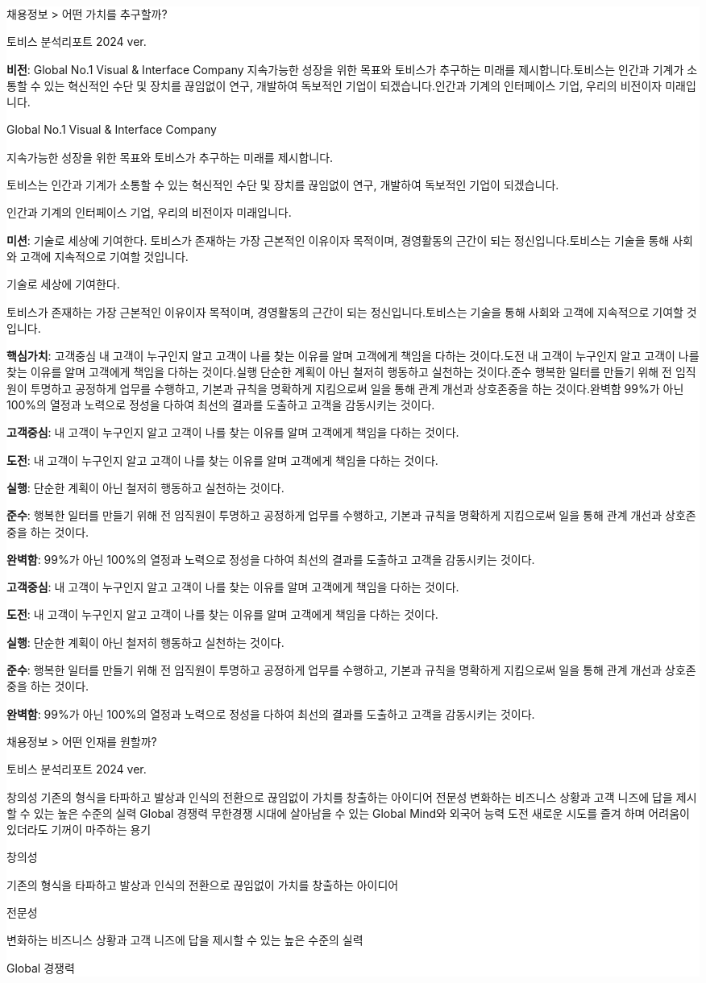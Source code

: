 채용정보 > 어떤 가치를 추구할까?

토비스 분석리포트 2024 ver.

**비전**: Global No.1 Visual & Interface Company 지속가능한 성장을 위한 목표와 토비스가 추구하는 미래를 제시합니다.토비스는 인간과 기계가 소통할 수 있는 혁신적인 수단 및 장치를 끊임없이 연구, 개발하여 독보적인 기업이 되겠습니다.인간과 기계의 인터페이스 기업, 우리의 비전이자 미래입니다.

Global No.1 Visual & Interface Company

지속가능한 성장을 위한 목표와 토비스가 추구하는 미래를 제시합니다.

토비스는 인간과 기계가 소통할 수 있는 혁신적인 수단 및 장치를 끊임없이 연구, 개발하여 독보적인 기업이 되겠습니다.

인간과 기계의 인터페이스 기업, 우리의 비전이자 미래입니다.

**미션**: 기술로 세상에 기여한다. 토비스가 존재하는 가장 근본적인 이유이자 목적이며, 경영활동의 근간이 되는 정신입니다.토비스는 기술을 통해 사회와 고객에 지속적으로 기여할 것입니다.

기술로 세상에 기여한다.

토비스가 존재하는 가장 근본적인 이유이자 목적이며, 경영활동의 근간이 되는 정신입니다.토비스는 기술을 통해 사회와 고객에 지속적으로 기여할 것입니다.

**핵심가치**: 고객중심 내 고객이 누구인지 알고 고객이 나를 찾는 이유를 알며 고객에게 책임을 다하는 것이다.도전 내 고객이 누구인지 알고 고객이 나를 찾는 이유를 알며 고객에게 책임을 다하는 것이다.실행 단순한 계획이 아닌 철저히 행동하고 실천하는 것이다.준수 행복한 일터를 만들기 위해 전 임직원이 투명하고 공정하게 업무를 수행하고, 기본과 규칙을 명확하게 지킴으로써 일을 통해 관계 개선과 상호존중을 하는 것이다.완벽함 99%가 아닌 100%의 열정과 노력으로 정성을 다하여 최선의 결과를 도출하고 고객을 감동시키는 것이다.

**고객중심**: 내 고객이 누구인지 알고 고객이 나를 찾는 이유를 알며 고객에게 책임을 다하는 것이다.

**도전**: 내 고객이 누구인지 알고 고객이 나를 찾는 이유를 알며 고객에게 책임을 다하는 것이다.

**실행**: 단순한 계획이 아닌 철저히 행동하고 실천하는 것이다.

**준수**: 행복한 일터를 만들기 위해 전 임직원이 투명하고 공정하게 업무를 수행하고, 기본과 규칙을 명확하게 지킴으로써 일을 통해 관계 개선과 상호존중을 하는 것이다.

**완벽함**: 99%가 아닌 100%의 열정과 노력으로 정성을 다하여 최선의 결과를 도출하고 고객을 감동시키는 것이다.

**고객중심**: 내 고객이 누구인지 알고 고객이 나를 찾는 이유를 알며 고객에게 책임을 다하는 것이다.

**도전**: 내 고객이 누구인지 알고 고객이 나를 찾는 이유를 알며 고객에게 책임을 다하는 것이다.

**실행**: 단순한 계획이 아닌 철저히 행동하고 실천하는 것이다.

**준수**: 행복한 일터를 만들기 위해 전 임직원이 투명하고 공정하게 업무를 수행하고, 기본과 규칙을 명확하게 지킴으로써 일을 통해 관계 개선과 상호존중을 하는 것이다.

**완벽함**: 99%가 아닌 100%의 열정과 노력으로 정성을 다하여 최선의 결과를 도출하고 고객을 감동시키는 것이다.

채용정보 > 어떤 인재를 원할까?

토비스 분석리포트 2024 ver.

창의성 기존의 형식을 타파하고 발상과 인식의 전환으로 끊임없이 가치를 창출하는 아이디어
전문성 변화하는 비즈니스 상황과 고객 니즈에 답을 제시할 수 있는 높은 수준의 실력
Global 경쟁력 무한경쟁 시대에 살아남을 수 있는 Global Mind와 외국어 능력
도전 새로운 시도를 즐겨 하며 어려움이 있더라도 기꺼이 마주하는 용기

창의성

기존의 형식을 타파하고 발상과 인식의 전환으로 끊임없이 가치를 창출하는 아이디어

전문성

변화하는 비즈니스 상황과 고객 니즈에 답을 제시할 수 있는 높은 수준의 실력

Global 경쟁력
